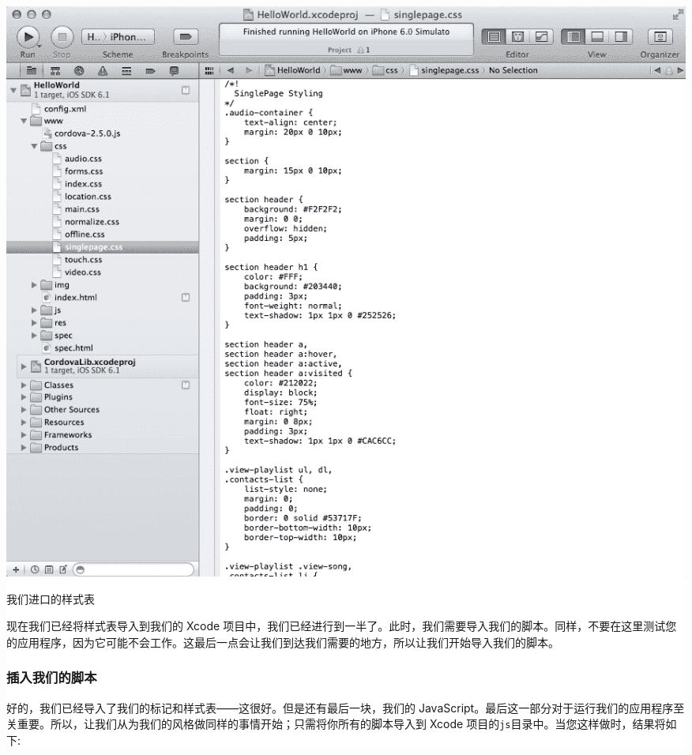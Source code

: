 ![Incorporating our styles](img/1024OT_10_13.jpg)

我们进口的样式表

现在我们已经将样式表导入到我们的 Xcode 项目中，我们已经进行到一半了。此时，我们需要导入我们的脚本。同样，不要在这里测试您的应用程序，因为它可能不会工作。这最后一点会让我们到达我们需要的地方，所以让我们开始导入我们的脚本。

### 插入我们的脚本

好的，我们已经导入了我们的标记和样式表——这很好。但是还有最后一块，我们的 JavaScript。最后这一部分对于运行我们的应用程序至关重要。所以，让我们从为我们的风格做同样的事情开始；只需将你所有的脚本导入到 Xcode 项目的`js`目录中。当您这样做时，结果将如下:
